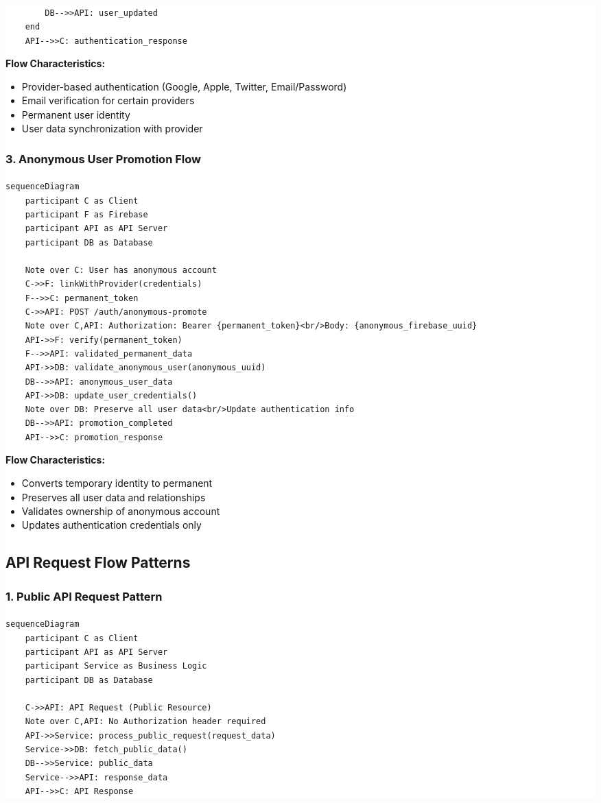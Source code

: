 ```mermaid
        DB-->>API: user_updated
    end
    API-->>C: authentication_response
```

**Flow Characteristics:**
- Provider-based authentication (Google, Apple, Twitter, Email/Password)
- Email verification for certain providers
- Permanent user identity
- User data synchronization with provider

### 3. Anonymous User Promotion Flow

```mermaid
sequenceDiagram
    participant C as Client
    participant F as Firebase
    participant API as API Server
    participant DB as Database

    Note over C: User has anonymous account
    C->>F: linkWithProvider(credentials)
    F-->>C: permanent_token
    C->>API: POST /auth/anonymous-promote
    Note over C,API: Authorization: Bearer {permanent_token}<br/>Body: {anonymous_firebase_uuid}
    API->>F: verify(permanent_token)
    F-->>API: validated_permanent_data
    API->>DB: validate_anonymous_user(anonymous_uuid)
    DB-->>API: anonymous_user_data
    API->>DB: update_user_credentials()
    Note over DB: Preserve all user data<br/>Update authentication info
    DB-->>API: promotion_completed
    API-->>C: promotion_response
```

**Flow Characteristics:**
- Converts temporary identity to permanent
- Preserves all user data and relationships
- Validates ownership of anonymous account
- Updates authentication credentials only

## API Request Flow Patterns

### 1. Public API Request Pattern

```mermaid
sequenceDiagram
    participant C as Client
    participant API as API Server
    participant Service as Business Logic
    participant DB as Database

    C->>API: API Request (Public Resource)
    Note over C,API: No Authorization header required
    API->>Service: process_public_request(request_data)
    Service->>DB: fetch_public_data()
    DB-->>Service: public_data
    Service-->>API: response_data
    API-->>C: API Response
```
